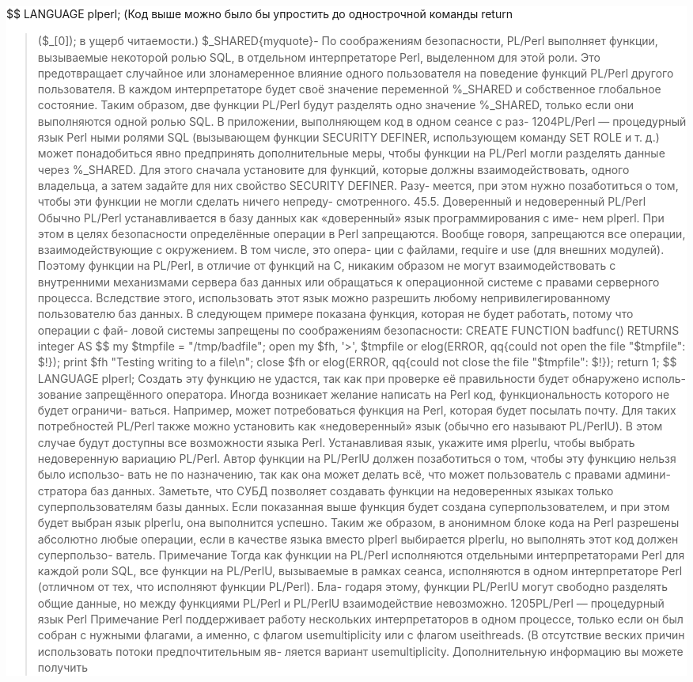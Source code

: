 $$ LANGUAGE plperl;
(Код выше можно было бы упростить до однострочной команды return
>($_[0]); в ущерб читаемости.)
$_SHARED{myquote}-
По соображениям безопасности, PL/Perl выполняет функции, вызываемые некоторой ролью SQL,
в отдельном интерпретаторе Perl, выделенном для этой роли. Это предотвращает случайное или
злонамеренное влияние одного пользователя на поведение функций PL/Perl другого пользователя.
В каждом интерпретаторе будет своё значение переменной %_SHARED и собственное глобальное
состояние. Таким образом, две функции PL/Perl будут разделять одно значение %_SHARED, только
если они выполняются одной ролью SQL. В приложении, выполняющем код в одном сеансе с раз-
1204PL/Perl — процедурный язык Perl
ными ролями SQL (вызывающем функции SECURITY DEFINER, использующем команду SET ROLE и т.
д.) может понадобиться явно предпринять дополнительные меры, чтобы функции на PL/Perl могли
разделять данные через %_SHARED. Для этого сначала установите для функций, которые должны
взаимодействовать, одного владельца, а затем задайте для них свойство SECURITY DEFINER. Разу-
меется, при этом нужно позаботиться о том, чтобы эти функции не могли сделать ничего непреду-
смотренного.
45.5. Доверенный и недоверенный PL/Perl
Обычно PL/Perl устанавливается в базу данных как «доверенный» язык программирования с име-
нем plperl. При этом в целях безопасности определённые операции в Perl запрещаются. Вообще
говоря, запрещаются все операции, взаимодействующие с окружением. В том числе, это опера-
ции с файлами, require и use (для внешних модулей). Поэтому функции на PL/Perl, в отличие от
функций на C, никаким образом не могут взаимодействовать с внутренними механизмами сервера
баз данных или обращаться к операционной системе с правами серверного процесса. Вследствие
этого, использовать этот язык можно разрешить любому непривилегированному пользователю баз
данных.
В следующем примере показана функция, которая не будет работать, потому что операции с фай-
ловой системы запрещены по соображениям безопасности:
CREATE FUNCTION badfunc() RETURNS integer AS $$
my $tmpfile = "/tmp/badfile";
open my $fh, '>', $tmpfile
or elog(ERROR, qq{could not open the file "$tmpfile": $!});
print $fh "Testing writing to a file\n";
close $fh or elog(ERROR, qq{could not close the file "$tmpfile": $!});
return 1;
$$ LANGUAGE plperl;
Создать эту функцию не удастся, так как при проверке её правильности будет обнаружено исполь-
зование запрещённого оператора.
Иногда возникает желание написать на Perl код, функциональность которого не будет ограничи-
ваться. Например, может потребоваться функция на Perl, которая будет посылать почту. Для таких
потребностей PL/Perl также можно установить как «недоверенный» язык (обычно его называют
PL/PerlU). В этом случае будут доступны все возможности языка Perl. Устанавливая язык, укажите
имя plperlu, чтобы выбрать недоверенную вариацию PL/Perl.
Автор функции на PL/PerlU должен позаботиться о том, чтобы эту функцию нельзя было использо-
вать не по назначению, так как она может делать всё, что может пользователь с правами админи-
стратора баз данных. Заметьте, что СУБД позволяет создавать функции на недоверенных языках
только суперпользователям базы данных.
Если показанная выше функция будет создана суперпользователем, и при этом будет выбран язык
plperlu, она выполнится успешно.
Таким же образом, в анонимном блоке кода на Perl разрешены абсолютно любые операции, если
в качестве языка вместо plperl выбирается plperlu, но выполнять этот код должен суперпользо-
ватель.
Примечание
Тогда как функции на PL/Perl исполняются отдельными интерпретаторами Perl для
каждой роли SQL, все функции на PL/PerlU, вызываемые в рамках сеанса, исполняются
в одном интерпретаторе Perl (отличном от тех, что исполняют функции PL/Perl). Бла-
годаря этому, функции PL/PerlU могут свободно разделять общие данные, но между
функциями PL/Perl и PL/PerlU взаимодействие невозможно.
1205PL/Perl — процедурный язык Perl
Примечание
Perl поддерживает работу нескольких интерпретаторов в одном процессе, только если
он был собран с нужными флагами, а именно, с флагом usemultiplicity или с флагом
useithreads. (В отсутствие веских причин использовать потоки предпочтительным яв-
ляется вариант usemultiplicity. Дополнительную информацию вы можете получить
